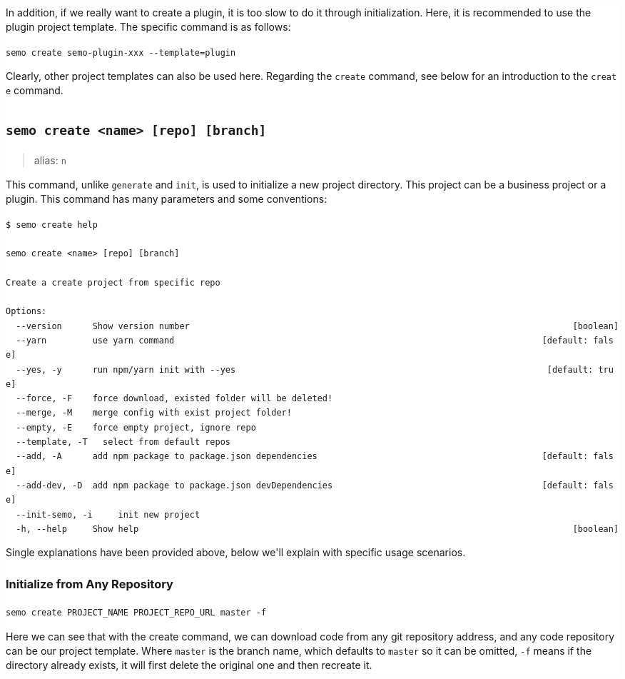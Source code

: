 In addition, if we really want to create a plugin, it is too slow to do it through initialization. Here, it is recommended to use the plugin project template. The specific command is as follows:

```
semo create semo-plugin-xxx --template=plugin
```

Clearly, other project templates can also be used here. Regarding the `create` command, see below for an introduction to the `create` command.

## `semo create <name> [repo] [branch]`

> alias: `n`

This command, unlike `generate` and `init`, is used to initialize a new project directory. This project can be a business project or a plugin. This command has many parameters and some conventions:

```
$ semo create help

semo create <name> [repo] [branch]

Create a create project from specific repo

Options:
  --version      Show version number                                                                           [boolean]
  --yarn         use yarn command                                                                        [default: false]
  --yes, -y      run npm/yarn init with --yes                                                             [default: true]
  --force, -F    force download, existed folder will be deleted!
  --merge, -M    merge config with exist project folder!
  --empty, -E    force empty project, ignore repo
  --template, -T   select from default repos
  --add, -A      add npm package to package.json dependencies                                            [default: false]
  --add-dev, -D  add npm package to package.json devDependencies                                         [default: false]
  --init-semo, -i     init new project
  -h, --help     Show help                                                                                     [boolean]
```

Single explanations have been provided above, below we'll explain with specific usage scenarios.

### Initialize from Any Repository

```
semo create PROJECT_NAME PROJECT_REPO_URL master -f
```

Here we can see that with the create command, we can download code from any git repository address, and any code repository can be our project template. Where `master` is the branch name, which defaults to `master` so it can be omitted, `-f` means if the directory already exists, it will first delete the original one and then recreate it.
